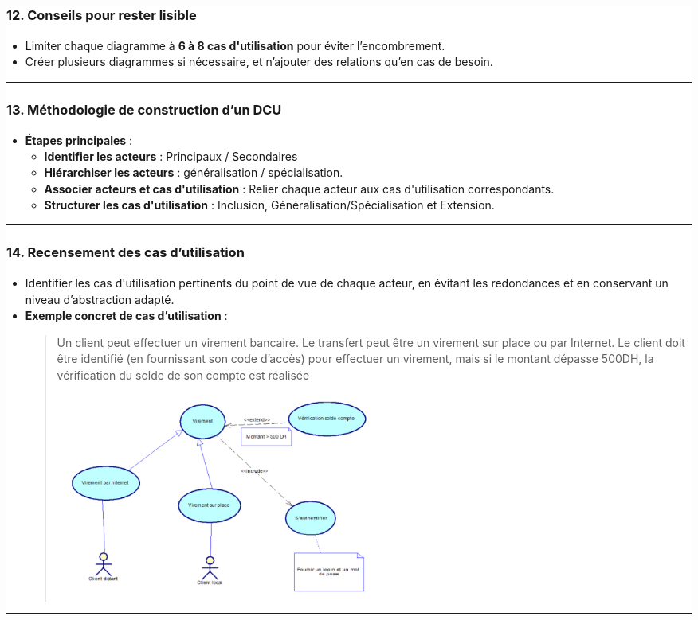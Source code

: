 ### 12. Conseils pour rester lisible

- Limiter chaque diagramme à **6 à 8 cas d'utilisation** pour éviter l’encombrement.
- Créer plusieurs diagrammes si nécessaire, et n’ajouter des relations qu’en cas de besoin.

---

### 13. Méthodologie de construction d’un DCU

- **Étapes principales** :
    - **Identifier les acteurs** : Principaux / Secondaires
    - **Hiérarchiser les acteurs** : généralisation / spécialisation.
    - **Associer acteurs et cas d'utilisation** : Relier chaque acteur aux cas d'utilisation correspondants.
    - **Structurer les cas d'utilisation** : Inclusion, Généralisation/Spécialisation et Extension.

---

### 14. Recensement des cas d’utilisation

- Identifier les cas d'utilisation pertinents du point de vue de chaque acteur, en évitant les redondances et en conservant un niveau d’abstraction adapté.
- **Exemple concret de cas d’utilisation** :
    > Un client peut effectuer un virement bancaire. Le transfert peut être un virement sur place ou par Internet. Le client doit être identifié (en fournissant son code d’accès) pour effectuer un virement, mais si le montant dépasse 500DH, la vérification du solde de son compte est réalisée
    >
    ><img src="UML Images/image-13.png" style="border-radius: 7px;" width="400">
---
